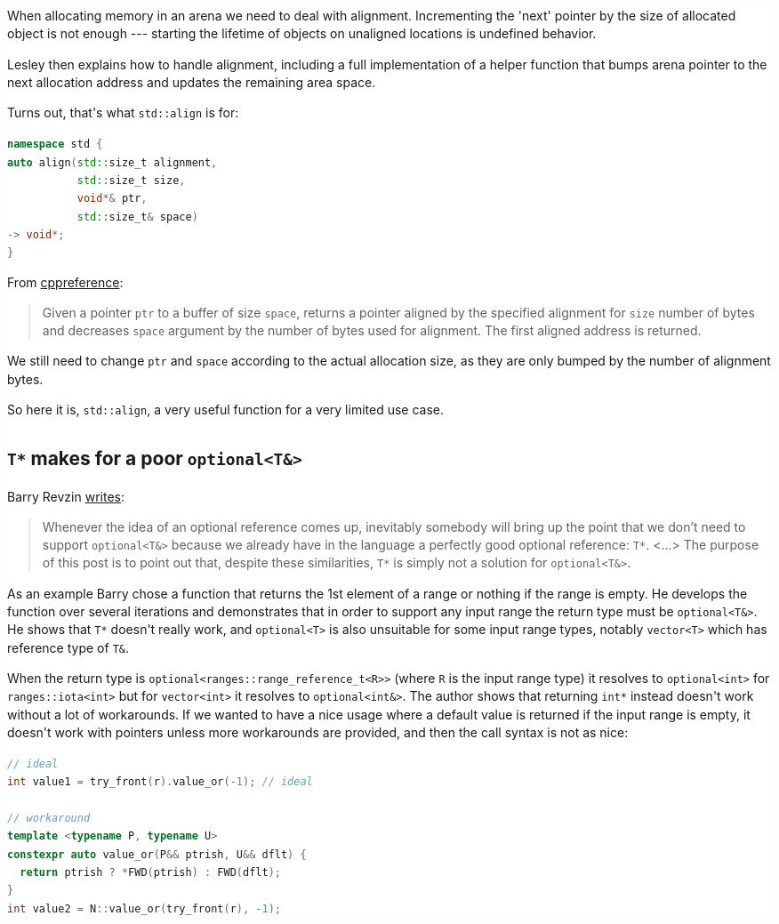 When allocating memory in an arena we need to deal with alignment. Incrementing the 'next' pointer by the size of allocated object is not enough --- starting the lifetime of objects on unaligned locations is undefined behavior.

Lesley then explains how to handle alignment, including a full implementation of a helper function that bumps arena pointer to the next allocation address and updates the remaining area space.

Turns out, that's what `std::align` is for:

```cpp
namespace std {
auto align(std::size_t alignment,
           std::size_t size,
           void*& ptr,
           std::size_t& space)
-> void*;
}
```

From [cppreference](https://en.cppreference.com/w/cpp/memory/align):

> Given a pointer `ptr` to a buffer of size `space`, returns a pointer aligned by the specified alignment for `size` number of bytes and decreases `space` argument by the number of bytes used for alignment. The first aligned address is returned.

We still need to change `ptr` and `space` according to the actual allocation size, as they are only bumped by the number of alignment bytes.

So here it is, `std::align`, a very useful function for a very limited use case.

## `T*` makes for a poor `optional<T&>`

Barry Revzin [writes](https://brevzin.github.io/c++/2021/12/13/optional-ref-ptr/):

> Whenever the idea of an optional reference comes up, inevitably somebody will bring up the point that we don’t need to support `optional<T&>` because we already have in the language a perfectly good optional reference: `T*`. <...> The purpose of this post is to point out that, despite these similarities, `T*` is simply not a solution for `optional<T&>`.

As an example Barry chose a function that returns the 1st element of a range or nothing if the range is empty. He develops the function over several iterations and demonstrates that in order to support any input range the return type must be `optional<T&>`. He shows that `T*` doesn't really work, and `optional<T>` is also unsuitable for some input range types, notably `vector<T>` which has reference type of `T&`.

When the return type is `optional<ranges::range_reference_t<R>>` (where `R` is the input range type) it resolves to `optional<int>` for `ranges::iota<int>` but for `vector<int>` it resolves to `optional<int&>`. The author shows that returning `int*` instead doesn't work without a lot of workarounds. If we wanted to have a nice usage where a default value is returned if the input range is empty, it doesn't work with pointers unless more workarounds are provided, and then the call syntax is not as nice:

```cpp
// ideal
int value1 = try_front(r).value_or(-1); // ideal

// workaround
template <typename P, typename U>
constexpr auto value_or(P&& ptrish, U&& dflt) {
  return ptrish ? *FWD(ptrish) : FWD(dflt);
}
int value2 = N::value_or(try_front(r), -1);
```
